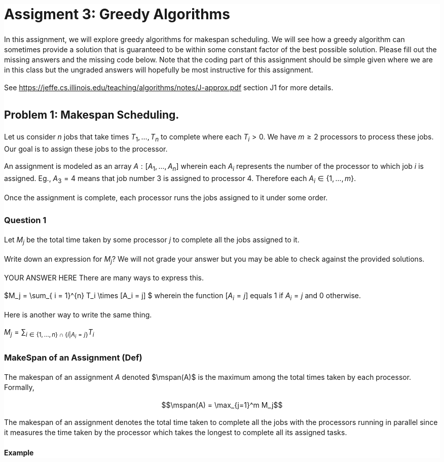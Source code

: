 # Assigment 3: Greedy Algorithms

In this assignment, we will explore greedy algorithms for makespan scheduling. We will see how a greedy algorithm can sometimes provide a solution that is guaranteed to be within some constant factor of the best possible solution. Please fill out the missing answers and the missing code below. Note that the coding part of this assignment should be simple given where we are in this class but the ungraded answers will hopefully be most instructive for this assignment.

See https://jeffe.cs.illinois.edu/teaching/algorithms/notes/J-approx.pdf section J1 for more details.
 
  
## Problem 1: Makespan Scheduling.

Let us consider $n$ jobs that take times $T_1, \ldots, T_n$ to complete where each $T_i > 0$. We have $m \geq 2$ processors to process these jobs. Our goal is to assign these jobs to the processor.

An assignment is modeled as an array $A: [A_1, \ldots, A_n]$ wherein each $A_i$ represents the number of the processor to which job $i$ is assigned. Eg., $A_3 = 4$ means that job number $3$ is assigned to processor $4$.
Therefore each $A_i \in \{ 1, \ldots, m \}$.

Once the assignment is complete, each processor runs the jobs assigned to it under some order. 

### Question 1

Let $M_j$ be the total time taken by some processor $j$ to complete all the jobs assigned to it.

Write down an expression for $M_j$? We will not grade your answer but you may be able to check against the provided solutions.

YOUR ANSWER HERE
There are many ways to express this.

$M_j = \sum_{ i = 1}^{n} T_i \times [A_i = j] $ wherein the function $[A_i = j]$ equals $1$ if $A_i = j$ and $0$ otherwise. 

Here is another way to write the same thing.

$M_j = \sum_{ i \in \{ 1, \ldots, n \} \cap \{ i | A_i = j \}} T_i$


### MakeSpan of an Assignment (Def)
$$\newcommand\mspan{\sf MakeSpan }$$

The makespan of an assignment $A$ denoted $\mspan(A)$ is the maximum among the total times taken by each processor. Formally, 

$$\mspan(A) = \max_{j=1}^m M_j$$

The makespan of an assignment denotes the total time taken to complete all the jobs with the processors running in parallel since it measures the time taken by the processor which takes the longest to complete all its assigned tasks.

#### Example
